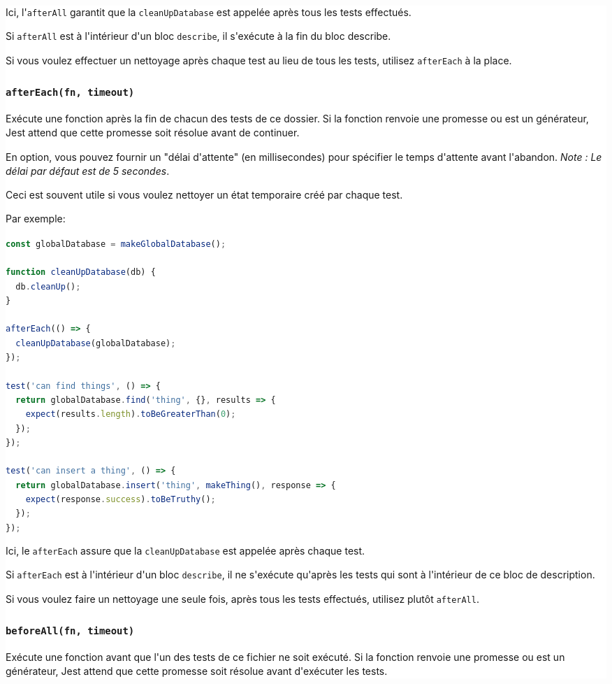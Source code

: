 
Ici, l'`afterAll` garantit que la `cleanUpDatabase` est appelée après tous les tests effectués.

Si `afterAll` est à l'intérieur d'un bloc `describe`, il s'exécute à la fin du bloc describe.

Si vous voulez effectuer un nettoyage après chaque test au lieu de tous les tests, utilisez `afterEach` à la place.

### `afterEach(fn, timeout)`

Exécute une fonction après la fin de chacun des tests de ce dossier. Si la fonction renvoie une promesse ou est un générateur, Jest attend que cette promesse soit résolue avant de continuer.

En option, vous pouvez fournir un "délai d'attente" (en millisecondes) pour spécifier le temps d'attente avant l'abandon. _Note : Le délai par défaut est de 5 secondes_.

Ceci est souvent utile si vous voulez nettoyer un état temporaire créé par chaque test.

Par exemple:

```js
const globalDatabase = makeGlobalDatabase();

function cleanUpDatabase(db) {
  db.cleanUp();
}

afterEach(() => {
  cleanUpDatabase(globalDatabase);
});

test('can find things', () => {
  return globalDatabase.find('thing', {}, results => {
    expect(results.length).toBeGreaterThan(0);
  });
});

test('can insert a thing', () => {
  return globalDatabase.insert('thing', makeThing(), response => {
    expect(response.success).toBeTruthy();
  });
});
```

Ici, le `afterEach` assure que la `cleanUpDatabase` est appelée après chaque test.

Si `afterEach` est à l'intérieur d'un bloc `describe`, il ne s'exécute qu'après les tests qui sont à l'intérieur de ce bloc de description.

Si vous voulez faire un nettoyage une seule fois, après tous les tests effectués, utilisez plutôt `afterAll`.

### `beforeAll(fn, timeout)`


Exécute une fonction avant que l'un des tests de ce fichier ne soit exécuté. Si la fonction renvoie une promesse ou est un générateur, Jest attend que cette promesse soit résolue avant d'exécuter les tests.
